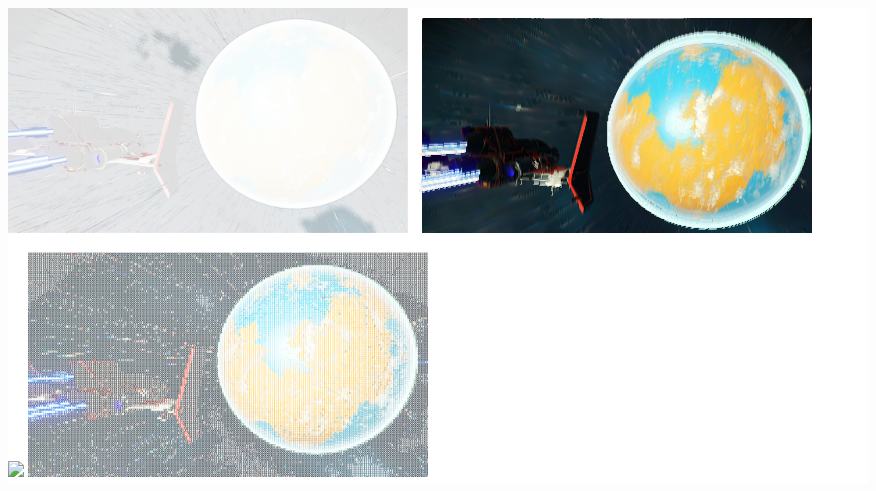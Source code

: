 <img src="./images/glebe3.png" width=400px> <img src="./images/greene3.png" width=400px>

<img src="./images/hall3.png" width=400px> <img src="./images/jenny3.png" width=400px>